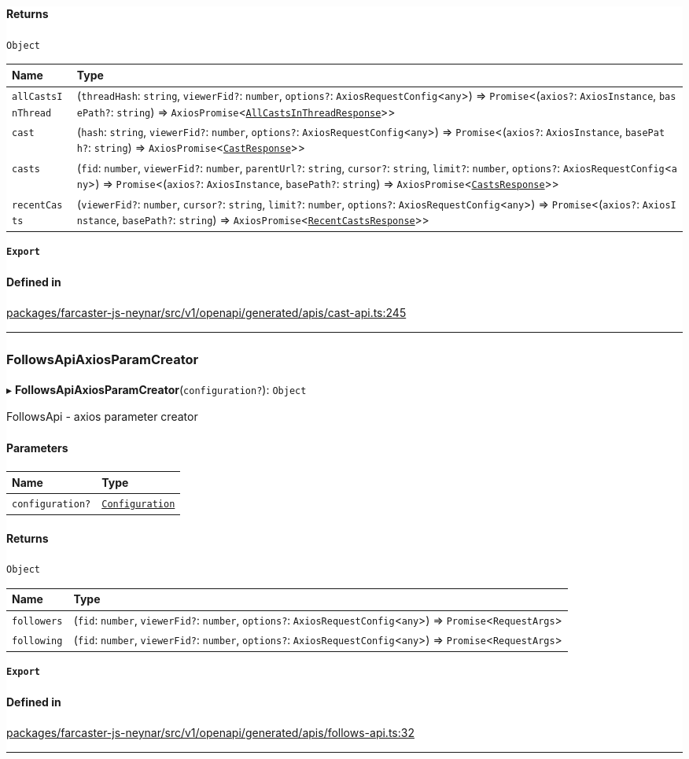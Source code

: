 #### Returns

`Object`

| Name | Type |
| :------ | :------ |
| `allCastsInThread` | (`threadHash`: `string`, `viewerFid?`: `number`, `options?`: `AxiosRequestConfig`<`any`\>) => `Promise`<(`axios?`: `AxiosInstance`, `basePath?`: `string`) => `AxiosPromise`<[`AllCastsInThreadResponse`](../interfaces/v1.AllCastsInThreadResponse.md)\>\> |
| `cast` | (`hash`: `string`, `viewerFid?`: `number`, `options?`: `AxiosRequestConfig`<`any`\>) => `Promise`<(`axios?`: `AxiosInstance`, `basePath?`: `string`) => `AxiosPromise`<[`CastResponse`](../interfaces/v1.CastResponse.md)\>\> |
| `casts` | (`fid`: `number`, `viewerFid?`: `number`, `parentUrl?`: `string`, `cursor?`: `string`, `limit?`: `number`, `options?`: `AxiosRequestConfig`<`any`\>) => `Promise`<(`axios?`: `AxiosInstance`, `basePath?`: `string`) => `AxiosPromise`<[`CastsResponse`](../interfaces/v1.CastsResponse.md)\>\> |
| `recentCasts` | (`viewerFid?`: `number`, `cursor?`: `string`, `limit?`: `number`, `options?`: `AxiosRequestConfig`<`any`\>) => `Promise`<(`axios?`: `AxiosInstance`, `basePath?`: `string`) => `AxiosPromise`<[`RecentCastsResponse`](../interfaces/v1.RecentCastsResponse.md)\>\> |

**`Export`**

#### Defined in

[packages/farcaster-js-neynar/src/v1/openapi/generated/apis/cast-api.ts:245](https://github.com/standard-crypto/farcaster-js/blob/main/packages/farcaster-js-neynar/src/v1/openapi/generated/apis/cast-api.ts#L245)

___

### FollowsApiAxiosParamCreator

▸ **FollowsApiAxiosParamCreator**(`configuration?`): `Object`

FollowsApi - axios parameter creator

#### Parameters

| Name | Type |
| :------ | :------ |
| `configuration?` | [`Configuration`](../classes/v1.Configuration.md) |

#### Returns

`Object`

| Name | Type |
| :------ | :------ |
| `followers` | (`fid`: `number`, `viewerFid?`: `number`, `options?`: `AxiosRequestConfig`<`any`\>) => `Promise`<`RequestArgs`\> |
| `following` | (`fid`: `number`, `viewerFid?`: `number`, `options?`: `AxiosRequestConfig`<`any`\>) => `Promise`<`RequestArgs`\> |

**`Export`**

#### Defined in

[packages/farcaster-js-neynar/src/v1/openapi/generated/apis/follows-api.ts:32](https://github.com/standard-crypto/farcaster-js/blob/main/packages/farcaster-js-neynar/src/v1/openapi/generated/apis/follows-api.ts#L32)

___
